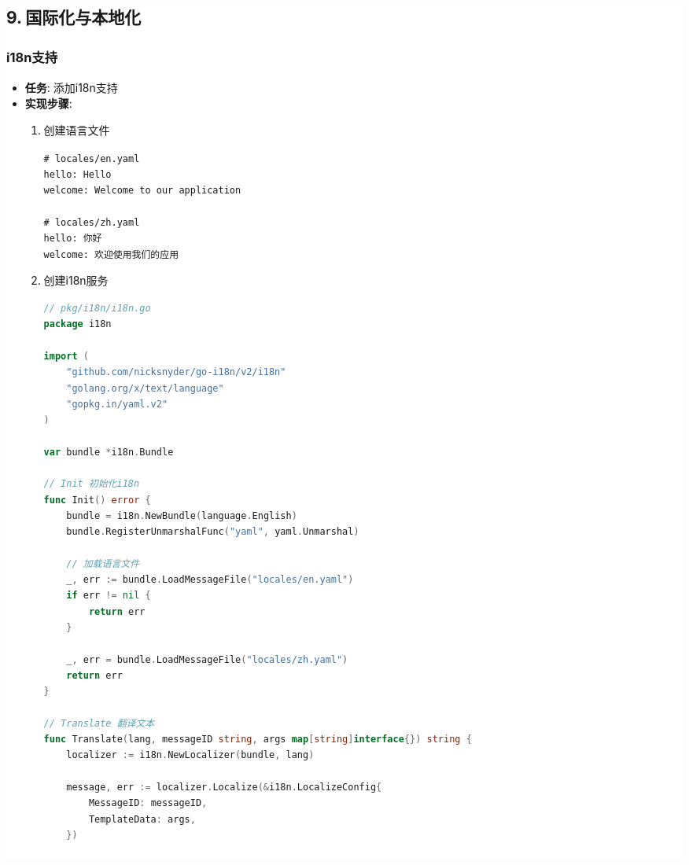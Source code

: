 ## 9. 国际化与本地化

### i18n支持
- **任务**: 添加i18n支持
- **实现步骤**:
  1. 创建语言文件
     ```
     # locales/en.yaml
     hello: Hello
     welcome: Welcome to our application
     
     # locales/zh.yaml
     hello: 你好
     welcome: 欢迎使用我们的应用
     ```
  
  2. 创建i18n服务
     ```go
     // pkg/i18n/i18n.go
     package i18n
     
     import (
         "github.com/nicksnyder/go-i18n/v2/i18n"
         "golang.org/x/text/language"
         "gopkg.in/yaml.v2"
     )
     
     var bundle *i18n.Bundle
     
     // Init 初始化i18n
     func Init() error {
         bundle = i18n.NewBundle(language.English)
         bundle.RegisterUnmarshalFunc("yaml", yaml.Unmarshal)
         
         // 加载语言文件
         _, err := bundle.LoadMessageFile("locales/en.yaml")
         if err != nil {
             return err
         }
         
         _, err = bundle.LoadMessageFile("locales/zh.yaml")
         return err
     }
     
     // Translate 翻译文本
     func Translate(lang, messageID string, args map[string]interface{}) string {
         localizer := i18n.NewLocalizer(bundle, lang)
         
         message, err := localizer.Localize(&i18n.LocalizeConfig{
             MessageID: messageID,
             TemplateData: args,
         })
         